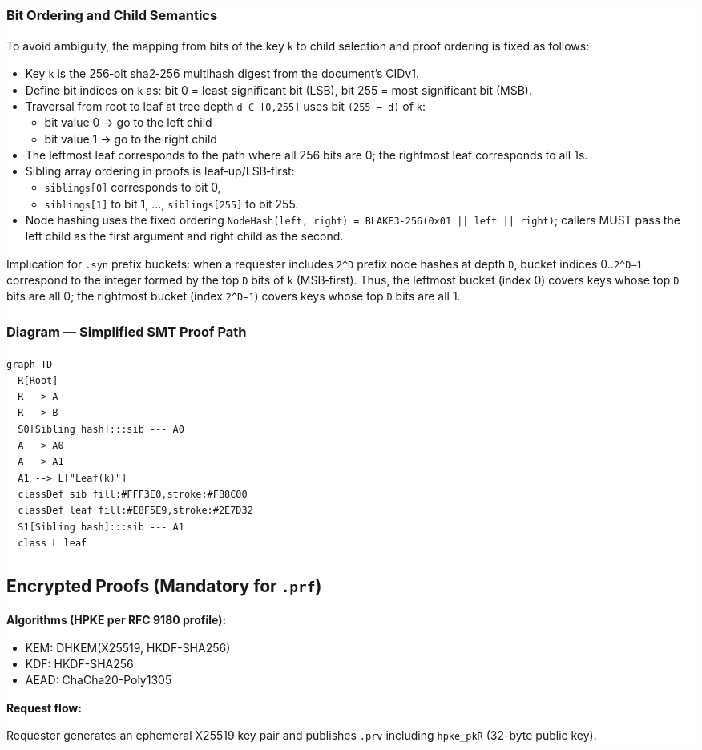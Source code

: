 ### Bit Ordering and Child Semantics

To avoid ambiguity, the mapping from bits of the key `k` to child selection and proof ordering is fixed as follows:

* Key `k` is the 256‑bit sha2‑256 multihash digest from the document’s CIDv1.
* Define bit indices on `k` as: bit 0 = least‑significant bit (LSB), bit 255 = most‑significant bit (MSB).
* Traversal from root to leaf at tree depth `d ∈ [0,255]` uses bit `(255 − d)` of `k`:
    * bit value 0 → go to the left child
    * bit value 1 → go to the right child
* The leftmost leaf corresponds to the path where all 256 bits are 0; the rightmost leaf corresponds to all 1s.
* Sibling array ordering in proofs is leaf‑up/LSB‑first:
    * `siblings[0]` corresponds to bit 0,
    * `siblings[1]` to bit 1, …, `siblings[255]` to bit 255.
* Node hashing uses the fixed ordering `NodeHash(left, right) = BLAKE3-256(0x01 || left || right)`;
  callers MUST pass the left child as the first argument and right child as the second.

Implication for `.syn` prefix buckets: when a requester includes `2^D` prefix node hashes at depth `D`,
bucket indices 0..`2^D−1` correspond to the integer formed by the top `D` bits of `k` (MSB‑first).
Thus, the leftmost bucket (index 0) covers keys whose top `D` bits are all 0; the rightmost bucket
(index `2^D−1`) covers keys whose top `D` bits are all 1.

### Diagram — Simplified SMT Proof Path

```mermaid
graph TD
  R[Root]
  R --> A
  R --> B
  S0[Sibling hash]:::sib --- A0
  A --> A0
  A --> A1
  A1 --> L["Leaf(k)"]
  classDef sib fill:#FFF3E0,stroke:#FB8C00
  classDef leaf fill:#E8F5E9,stroke:#2E7D32
  S1[Sibling hash]:::sib --- A1
  class L leaf
```

## Encrypted Proofs (Mandatory for `.prf`)

**Algorithms (HPKE per RFC 9180 profile):**

* KEM: DHKEM(X25519, HKDF-SHA256)
* KDF: HKDF-SHA256
* AEAD: ChaCha20-Poly1305
  
**Request flow:**

Requester generates an ephemeral X25519 key pair and publishes `.prv` including `hpke_pkR` (32-byte public key).
